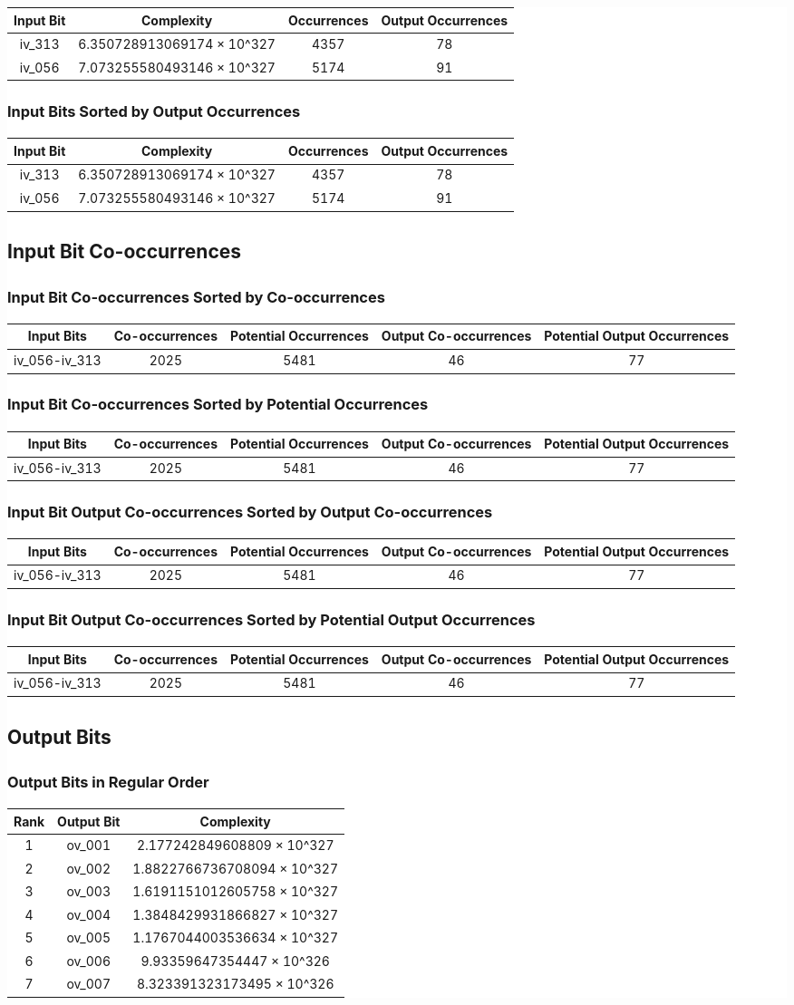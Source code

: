 | Input Bit | Complexity | Occurrences | Output Occurrences |
|:---------:|:----------:|:-----------:|:------------------:|
| iv_313 | 6.350728913069174 × 10^327 | 4357 | 78 |
| iv_056 | 7.073255580493146 × 10^327 | 5174 | 91 |

### Input Bits Sorted by Output Occurrences

| Input Bit | Complexity | Occurrences | Output Occurrences |
|:---------:|:----------:|:-----------:|:------------------:|
| iv_313 | 6.350728913069174 × 10^327 | 4357 | 78 |
| iv_056 | 7.073255580493146 × 10^327 | 5174 | 91 |

## Input Bit Co-occurrences

### Input Bit Co-occurrences Sorted by Co-occurrences

| Input Bits | Co-occurrences | Potential Occurrences | Output Co-occurrences | Potential Output Occurrences |
|:----------:|:--------------:|:---------------------:|:---------------------:|:----------------------------:|
| iv_056-iv_313 | 2025 | 5481 | 46 | 77 |

### Input Bit Co-occurrences Sorted by Potential Occurrences

| Input Bits | Co-occurrences | Potential Occurrences | Output Co-occurrences | Potential Output Occurrences |
|:----------:|:--------------:|:---------------------:|:---------------------:|:----------------------------:|
| iv_056-iv_313 | 2025 | 5481 | 46 | 77 |

### Input Bit Output Co-occurrences Sorted by Output Co-occurrences

| Input Bits | Co-occurrences | Potential Occurrences | Output Co-occurrences | Potential Output Occurrences |
|:----------:|:--------------:|:---------------------:|:---------------------:|:----------------------------:|
| iv_056-iv_313 | 2025 | 5481 | 46 | 77 |

### Input Bit Output Co-occurrences Sorted by Potential Output Occurrences

| Input Bits | Co-occurrences | Potential Occurrences | Output Co-occurrences | Potential Output Occurrences |
|:----------:|:--------------:|:---------------------:|:---------------------:|:----------------------------:|
| iv_056-iv_313 | 2025 | 5481 | 46 | 77 |

## Output Bits

### Output Bits in Regular Order

| Rank | Output Bit | Complexity |
|:----:|:----------:|:----------:|
| 1 | ov_001 | 2.177242849608809 × 10^327 |
| 2 | ov_002 | 1.8822766736708094 × 10^327 |
| 3 | ov_003 | 1.6191151012605758 × 10^327 |
| 4 | ov_004 | 1.3848429931866827 × 10^327 |
| 5 | ov_005 | 1.1767044003536634 × 10^327 |
| 6 | ov_006 | 9.93359647354447 × 10^326 |
| 7 | ov_007 | 8.323391323173495 × 10^326 |